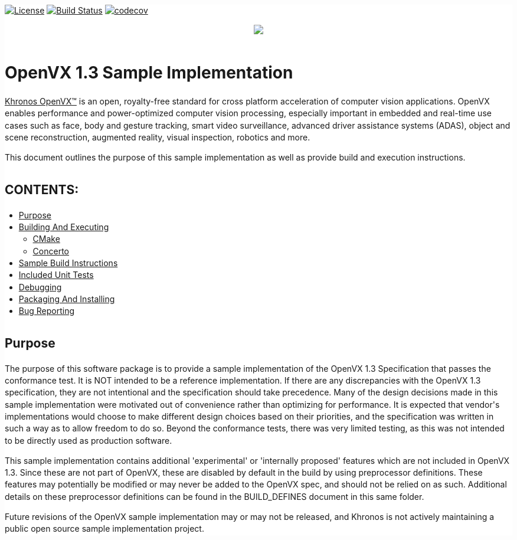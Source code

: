 [![License](https://img.shields.io/badge/License-Apache%202.0-blue.svg)](https://opensource.org/licenses/Apache-2.0)
[![Build Status](https://travis-ci.com/KhronosGroup/OpenVX-sample-impl.svg?branch=openvx_1.2)](https://travis-ci.com/KhronosGroup/OpenVX-sample-impl)
[![codecov](https://codecov.io/gh/KhronosGroup/OpenVX-sample-impl/branch/openvx_1.3/graph/badge.svg)](https://codecov.io/gh/KhronosGroup/OpenVX-sample-impl)

<p align="center"><img width="60%" src="https://upload.wikimedia.org/wikipedia/en/thumb/d/dd/OpenVX_logo.svg/1920px-OpenVX_logo.svg.png" /></p>

# OpenVX 1.3 Sample Implementation

<a href="https://www.khronos.org/openvx/" target="_blank">Khronos OpenVX™</a> is an open, royalty-free standard for cross platform acceleration of computer vision applications. OpenVX enables performance and power-optimized computer vision processing, especially important in embedded and real-time use cases such as face, body and gesture tracking, smart video surveillance, advanced driver assistance systems (ADAS), object and scene reconstruction, augmented reality, visual inspection, robotics and more.

This document outlines the purpose of this sample implementation as well as provide build and execution instructions.

## CONTENTS:

* [Purpose](#purpose)
* [Building And Executing](#building-and-executing)
  * [CMake](#cmake)
  * [Concerto](#concerto)
* [Sample Build Instructions](#sample-build-instructions)
* [Included Unit Tests](#included-unit-tests)
* [Debugging](#debugging)
* [Packaging And Installing](#packaging-and-installing)
* [Bug Reporting](#bug-reporting)

## Purpose

The purpose of this software package is to provide a sample implementation of the OpenVX 1.3 Specification that passes the conformance test. It is NOT intended to be a reference implementation.  If there are any discrepancies with the OpenVX 1.3 specification, they are not intentional and the specification should take precedence.  Many of the design decisions made in this sample implementation were motivated out of convenience rather than optimizing for performance.  It is expected that vendor's implementations would choose to make different design choices based on their priorities, and the specification was written in such a way as to allow freedom to do so. Beyond the conformance tests, there was very limited testing, as this was not intended to be directly used as production software.

This sample implementation contains additional 'experimental' or 'internally proposed' features which are not included in OpenVX 1.3.  Since these are not part of OpenVX, these are disabled by default in the build by using preprocessor definitions.  These features may potentially be modified or may never be added to the OpenVX spec, and should not be relied on as such. Additional details on these preprocessor definitions can be found in the BUILD_DEFINES document in this same folder.

Future revisions of the OpenVX sample implementation may or may not be released, and Khronos is not actively maintaining a public open source sample implementation project.
